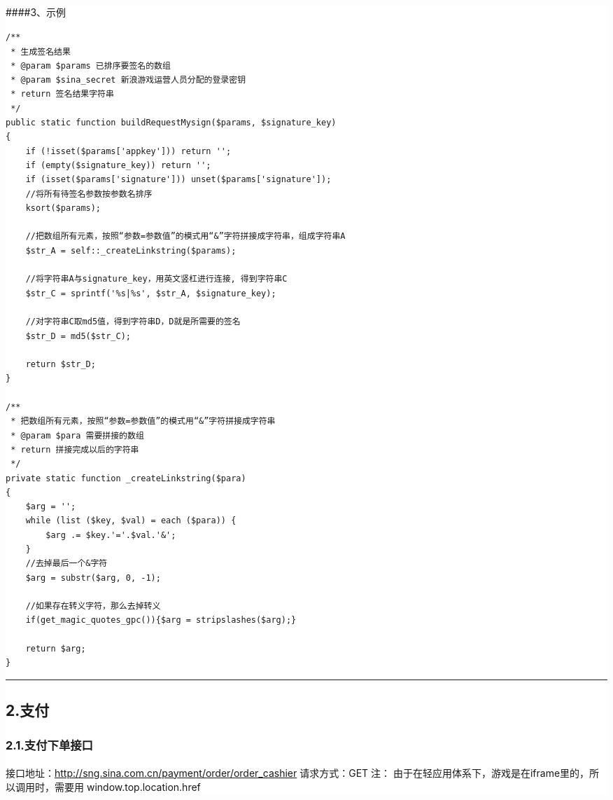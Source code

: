 ####3、示例
```
/**
 * 生成签名结果
 * @param $params 已排序要签名的数组
 * @param $sina_secret 新浪游戏运营人员分配的登录密钥
 * return 签名结果字符串
 */
public static function buildRequestMysign($params, $signature_key)
{
	if (!isset($params['appkey'])) return '';
	if (empty($signature_key)) return '';
	if (isset($params['signature'])) unset($params['signature']);
	//将所有待签名参数按参数名排序
	ksort($params);
	
	//把数组所有元素，按照“参数=参数值”的模式用“&”字符拼接成字符串，组成字符串A
	$str_A = self::_createLinkstring($params);
	
	//将字符串A与signature_key，用英文竖杠进行连接, 得到字符串C
	$str_C = sprintf('%s|%s', $str_A, $signature_key);
	
	//对字符串C取md5值，得到字符串D，D就是所需要的签名
	$str_D = md5($str_C);
	
	return $str_D;
}

/**
 * 把数组所有元素，按照“参数=参数值”的模式用“&”字符拼接成字符串
 * @param $para 需要拼接的数组
 * return 拼接完成以后的字符串
 */
private static function _createLinkstring($para)
{
	$arg = '';
	while (list ($key, $val) = each ($para)) {
		$arg .= $key.'='.$val.'&';
	}
	//去掉最后一个&字符
	$arg = substr($arg, 0, -1);
	
	//如果存在转义字符，那么去掉转义
	if(get_magic_quotes_gpc()){$arg = stripslashes($arg);}
	
	return $arg;
}
```

----------

## 2.支付
### 2.1.支付下单接口
接口地址：http://sng.sina.com.cn/payment/order/order_cashier
请求方式：GET
注： 由于在轻应用体系下，游戏是在iframe里的，所以调用时，需要用
window.top.location.href
